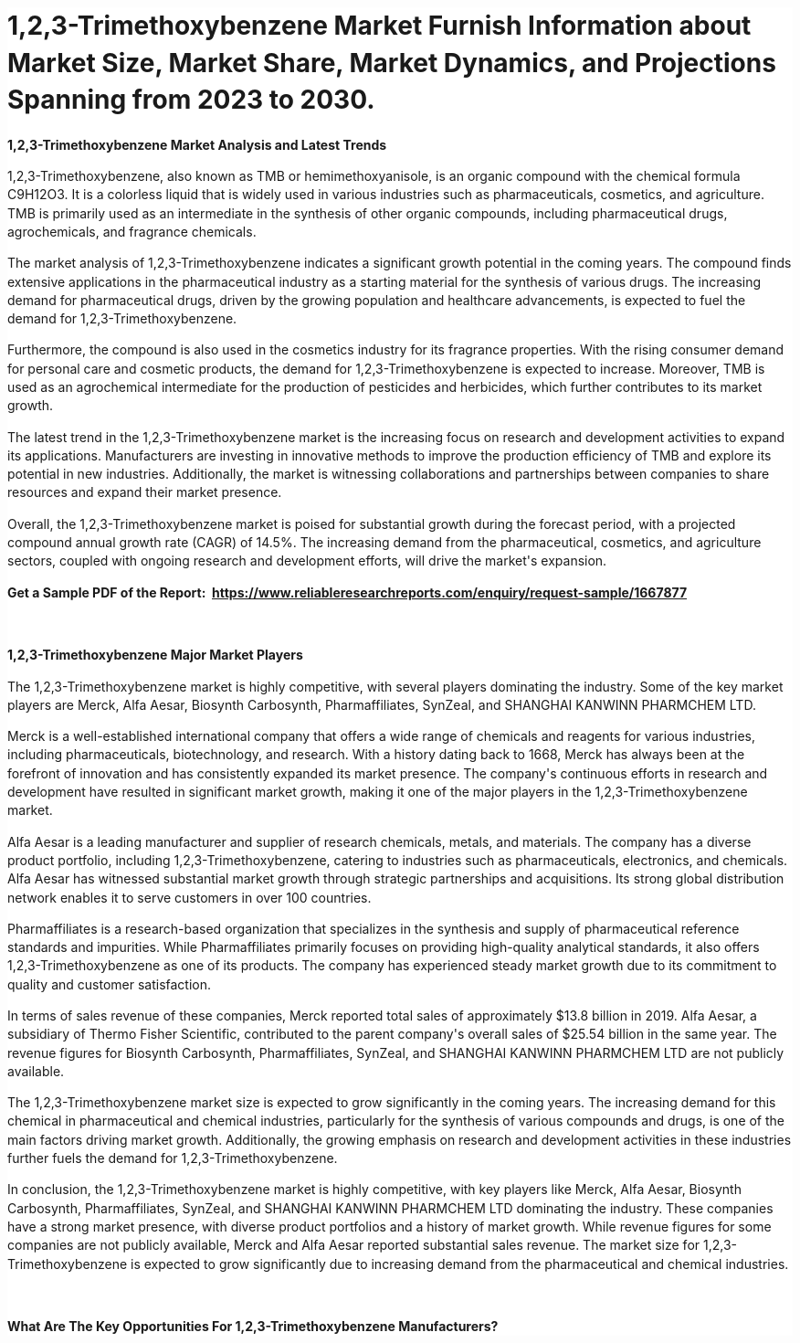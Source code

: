 <p><h1>1,2,3-Trimethoxybenzene Market Furnish Information about Market Size, Market Share, Market Dynamics, and Projections Spanning from 2023 to 2030.</h1></p><p><strong>1,2,3-Trimethoxybenzene Market Analysis and Latest Trends</strong></p>
<p><p>1,2,3-Trimethoxybenzene, also known as TMB or hemimethoxyanisole, is an organic compound with the chemical formula C9H12O3. It is a colorless liquid that is widely used in various industries such as pharmaceuticals, cosmetics, and agriculture. TMB is primarily used as an intermediate in the synthesis of other organic compounds, including pharmaceutical drugs, agrochemicals, and fragrance chemicals.</p><p>The market analysis of 1,2,3-Trimethoxybenzene indicates a significant growth potential in the coming years. The compound finds extensive applications in the pharmaceutical industry as a starting material for the synthesis of various drugs. The increasing demand for pharmaceutical drugs, driven by the growing population and healthcare advancements, is expected to fuel the demand for 1,2,3-Trimethoxybenzene.</p><p>Furthermore, the compound is also used in the cosmetics industry for its fragrance properties. With the rising consumer demand for personal care and cosmetic products, the demand for 1,2,3-Trimethoxybenzene is expected to increase. Moreover, TMB is used as an agrochemical intermediate for the production of pesticides and herbicides, which further contributes to its market growth.</p><p>The latest trend in the 1,2,3-Trimethoxybenzene market is the increasing focus on research and development activities to expand its applications. Manufacturers are investing in innovative methods to improve the production efficiency of TMB and explore its potential in new industries. Additionally, the market is witnessing collaborations and partnerships between companies to share resources and expand their market presence.</p><p>Overall, the 1,2,3-Trimethoxybenzene market is poised for substantial growth during the forecast period, with a projected compound annual growth rate (CAGR) of 14.5%. The increasing demand from the pharmaceutical, cosmetics, and agriculture sectors, coupled with ongoing research and development efforts, will drive the market's expansion.</p></p>
<p><strong>Get a Sample PDF of the Report:&nbsp; <a href="https://www.reliableresearchreports.com/enquiry/request-sample/1667877">https://www.reliableresearchreports.com/enquiry/request-sample/1667877</a></strong></p>
<p>&nbsp;</p>
<p><strong>1,2,3-Trimethoxybenzene Major Market Players</strong></p>
<p><p>The 1,2,3-Trimethoxybenzene market is highly competitive, with several players dominating the industry. Some of the key market players are Merck, Alfa Aesar, Biosynth Carbosynth, Pharmaffiliates, SynZeal, and SHANGHAI KANWINN PHARMCHEM LTD.</p><p>Merck is a well-established international company that offers a wide range of chemicals and reagents for various industries, including pharmaceuticals, biotechnology, and research. With a history dating back to 1668, Merck has always been at the forefront of innovation and has consistently expanded its market presence. The company's continuous efforts in research and development have resulted in significant market growth, making it one of the major players in the 1,2,3-Trimethoxybenzene market.</p><p>Alfa Aesar is a leading manufacturer and supplier of research chemicals, metals, and materials. The company has a diverse product portfolio, including 1,2,3-Trimethoxybenzene, catering to industries such as pharmaceuticals, electronics, and chemicals. Alfa Aesar has witnessed substantial market growth through strategic partnerships and acquisitions. Its strong global distribution network enables it to serve customers in over 100 countries.</p><p>Pharmaffiliates is a research-based organization that specializes in the synthesis and supply of pharmaceutical reference standards and impurities. While Pharmaffiliates primarily focuses on providing high-quality analytical standards, it also offers 1,2,3-Trimethoxybenzene as one of its products. The company has experienced steady market growth due to its commitment to quality and customer satisfaction.</p><p>In terms of sales revenue of these companies, Merck reported total sales of approximately $13.8 billion in 2019. Alfa Aesar, a subsidiary of Thermo Fisher Scientific, contributed to the parent company's overall sales of $25.54 billion in the same year. The revenue figures for Biosynth Carbosynth, Pharmaffiliates, SynZeal, and SHANGHAI KANWINN PHARMCHEM LTD are not publicly available.</p><p>The 1,2,3-Trimethoxybenzene market size is expected to grow significantly in the coming years. The increasing demand for this chemical in pharmaceutical and chemical industries, particularly for the synthesis of various compounds and drugs, is one of the main factors driving market growth. Additionally, the growing emphasis on research and development activities in these industries further fuels the demand for 1,2,3-Trimethoxybenzene.</p><p>In conclusion, the 1,2,3-Trimethoxybenzene market is highly competitive, with key players like Merck, Alfa Aesar, Biosynth Carbosynth, Pharmaffiliates, SynZeal, and SHANGHAI KANWINN PHARMCHEM LTD dominating the industry. These companies have a strong market presence, with diverse product portfolios and a history of market growth. While revenue figures for some companies are not publicly available, Merck and Alfa Aesar reported substantial sales revenue. The market size for 1,2,3-Trimethoxybenzene is expected to grow significantly due to increasing demand from the pharmaceutical and chemical industries.</p></p>
<p>&nbsp;</p>
<p><strong>What Are The Key Opportunities For 1,2,3-Trimethoxybenzene Manufacturers?</strong></p>